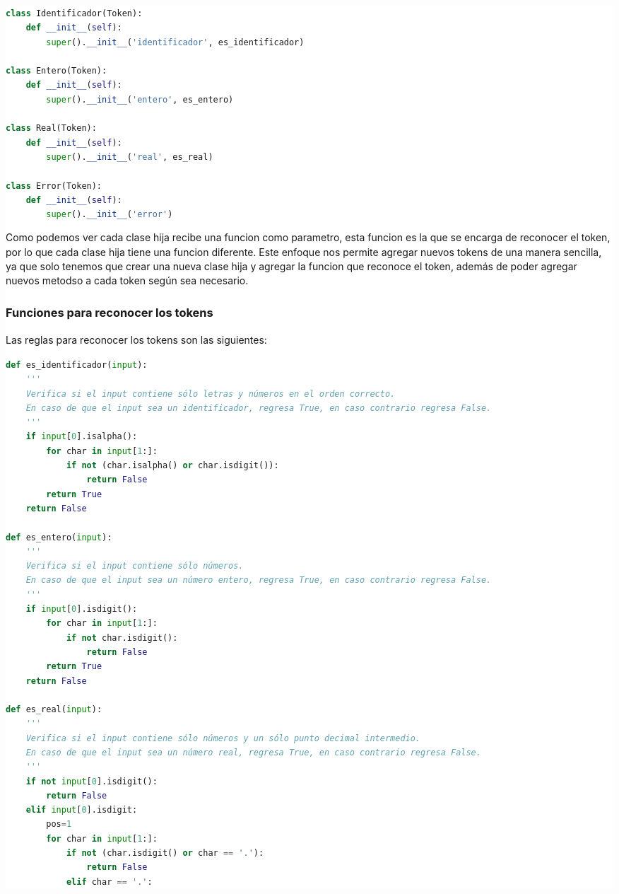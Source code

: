 ```python
class Identificador(Token):
    def __init__(self):
        super().__init__('identificador', es_identificador)

class Entero(Token):
    def __init__(self):
        super().__init__('entero', es_entero)

class Real(Token):
    def __init__(self):
        super().__init__('real', es_real)

class Error(Token):
    def __init__(self):
        super().__init__('error')
```
Como podemos ver cada clase hija recibe una funcion como parametro, esta funcion es la que se encarga de reconocer el token, por lo que cada clase hija tiene una funcion diferente. Este enfoque nos permite agregar nuevos tokens de una manera sencilla, ya que solo tenemos que crear una nueva clase hija y agregar la funcion que reconoce el token, además de poder agregar nuevos metodso a cada token según sea necesario.

### Funciones para reconocer los tokens

Las reglas para reconocer los tokens son las siguientes:
```python
def es_identificador(input):
    '''
    Verifica si el input contiene sólo letras y números en el orden correcto.
    En caso de que el input sea un identificador, regresa True, en caso contrario regresa False.
    '''
    if input[0].isalpha():
        for char in input[1:]:
            if not (char.isalpha() or char.isdigit()):
                return False
        return True
    return False

def es_entero(input):
    '''
    Verifica si el input contiene sólo números.
    En caso de que el input sea un número entero, regresa True, en caso contrario regresa False.
    '''
    if input[0].isdigit():
        for char in input[1:]:
            if not char.isdigit():
                return False
        return True
    return False

def es_real(input):
    '''
    Verifica si el input contiene sólo números y un sólo punto decimal intermedio.
    En caso de que el input sea un número real, regresa True, en caso contrario regresa False.
    '''
    if not input[0].isdigit():
        return False
    elif input[0].isdigit:
        pos=1
        for char in input[1:]:
            if not (char.isdigit() or char == '.'):
                return False
            elif char == '.':
```